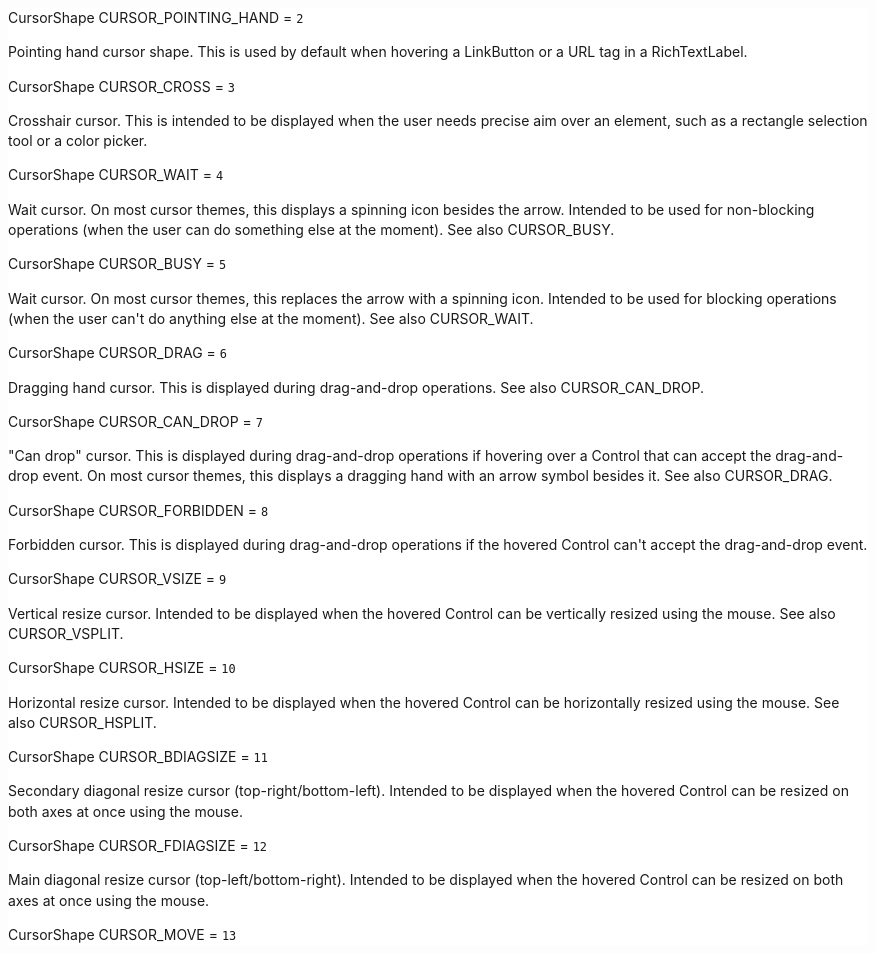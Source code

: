 CursorShape CURSOR_POINTING_HAND = `2`

Pointing hand cursor shape. This is used by default when hovering a LinkButton
or a URL tag in a RichTextLabel.

CursorShape CURSOR_CROSS = `3`

Crosshair cursor. This is intended to be displayed when the user needs precise
aim over an element, such as a rectangle selection tool or a color picker.

CursorShape CURSOR_WAIT = `4`

Wait cursor. On most cursor themes, this displays a spinning icon besides the
arrow. Intended to be used for non-blocking operations (when the user can do
something else at the moment). See also CURSOR_BUSY.

CursorShape CURSOR_BUSY = `5`

Wait cursor. On most cursor themes, this replaces the arrow with a spinning
icon. Intended to be used for blocking operations (when the user can't do
anything else at the moment). See also CURSOR_WAIT.

CursorShape CURSOR_DRAG = `6`

Dragging hand cursor. This is displayed during drag-and-drop operations. See
also CURSOR_CAN_DROP.

CursorShape CURSOR_CAN_DROP = `7`

"Can drop" cursor. This is displayed during drag-and-drop operations if
hovering over a Control that can accept the drag-and-drop event. On most
cursor themes, this displays a dragging hand with an arrow symbol besides it.
See also CURSOR_DRAG.

CursorShape CURSOR_FORBIDDEN = `8`

Forbidden cursor. This is displayed during drag-and-drop operations if the
hovered Control can't accept the drag-and-drop event.

CursorShape CURSOR_VSIZE = `9`

Vertical resize cursor. Intended to be displayed when the hovered Control can
be vertically resized using the mouse. See also CURSOR_VSPLIT.

CursorShape CURSOR_HSIZE = `10`

Horizontal resize cursor. Intended to be displayed when the hovered Control
can be horizontally resized using the mouse. See also CURSOR_HSPLIT.

CursorShape CURSOR_BDIAGSIZE = `11`

Secondary diagonal resize cursor (top-right/bottom-left). Intended to be
displayed when the hovered Control can be resized on both axes at once using
the mouse.

CursorShape CURSOR_FDIAGSIZE = `12`

Main diagonal resize cursor (top-left/bottom-right). Intended to be displayed
when the hovered Control can be resized on both axes at once using the mouse.

CursorShape CURSOR_MOVE = `13`
